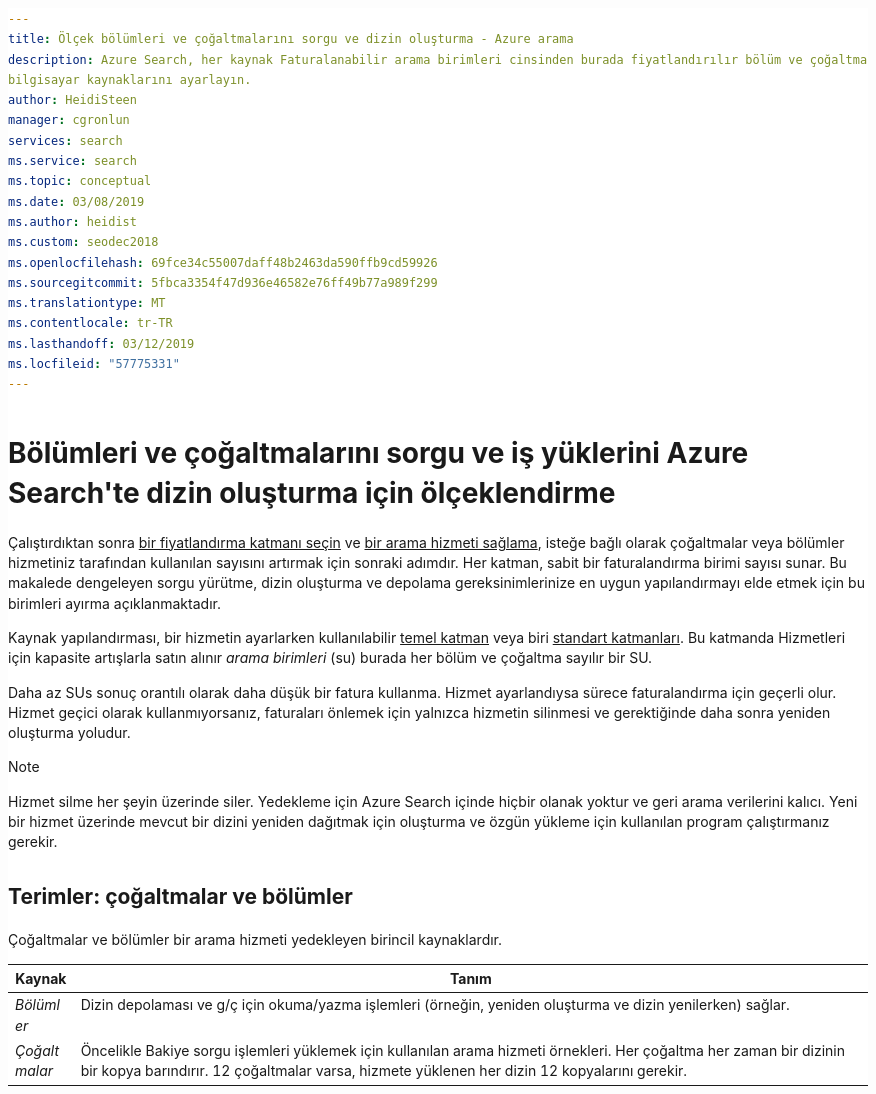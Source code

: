 ```yaml
---
title: Ölçek bölümleri ve çoğaltmalarını sorgu ve dizin oluşturma - Azure arama
description: Azure Search, her kaynak Faturalanabilir arama birimleri cinsinden burada fiyatlandırılır bölüm ve çoğaltma bilgisayar kaynaklarını ayarlayın.
author: HeidiSteen
manager: cgronlun
services: search
ms.service: search
ms.topic: conceptual
ms.date: 03/08/2019
ms.author: heidist
ms.custom: seodec2018
ms.openlocfilehash: 69fce34c55007daff48b2463da590ffb9cd59926
ms.sourcegitcommit: 5fbca3354f47d936e46582e76ff49b77a989f299
ms.translationtype: MT
ms.contentlocale: tr-TR
ms.lasthandoff: 03/12/2019
ms.locfileid: "57775331"
---
```

# <a name="scale-partitions-and-replicas-for-query-and-indexing-workloads-in-azure-search"></a>Bölümleri ve çoğaltmalarını sorgu ve iş yüklerini Azure Search'te dizin oluşturma için ölçeklendirme
Çalıştırdıktan sonra [bir fiyatlandırma katmanı seçin](search-sku-tier.md) ve [bir arama hizmeti sağlama](search-create-service-portal.md), isteğe bağlı olarak çoğaltmalar veya bölümler hizmetiniz tarafından kullanılan sayısını artırmak için sonraki adımdır. Her katman, sabit bir faturalandırma birimi sayısı sunar. Bu makalede dengeleyen sorgu yürütme, dizin oluşturma ve depolama gereksinimlerinize en uygun yapılandırmayı elde etmek için bu birimleri ayırma açıklanmaktadır.

Kaynak yapılandırması, bir hizmetin ayarlarken kullanılabilir [temel katman](https://aka.ms/azuresearchbasic) veya biri [standart katmanları](search-limits-quotas-capacity.md). Bu katmanda Hizmetleri için kapasite artışlarla satın alınır *arama birimleri* (su) burada her bölüm ve çoğaltma sayılır bir SU. 

Daha az SUs sonuç orantılı olarak daha düşük bir fatura kullanma. Hizmet ayarlandıysa sürece faturalandırma için geçerli olur. Hizmet geçici olarak kullanmıyorsanız, faturaları önlemek için yalnızca hizmetin silinmesi ve gerektiğinde daha sonra yeniden oluşturma yoludur.

> [!Note]
> Hizmet silme her şeyin üzerinde siler. Yedekleme için Azure Search içinde hiçbir olanak yoktur ve geri arama verilerini kalıcı. Yeni bir hizmet üzerinde mevcut bir dizini yeniden dağıtmak için oluşturma ve özgün yükleme için kullanılan program çalıştırmanız gerekir. 

## <a name="terminology-replicas-and-partitions"></a>Terimler: çoğaltmalar ve bölümler
Çoğaltmalar ve bölümler bir arama hizmeti yedekleyen birincil kaynaklardır.

| Kaynak | Tanım |
|----------|------------|
|*Bölümler* | Dizin depolaması ve g/ç için okuma/yazma işlemleri (örneğin, yeniden oluşturma ve dizin yenilerken) sağlar.|
|*Çoğaltmalar* | Öncelikle Bakiye sorgu işlemleri yüklemek için kullanılan arama hizmeti örnekleri. Her çoğaltma her zaman bir dizinin bir kopya barındırır. 12 çoğaltmalar varsa, hizmete yüklenen her dizin 12 kopyalarını gerekir.|
